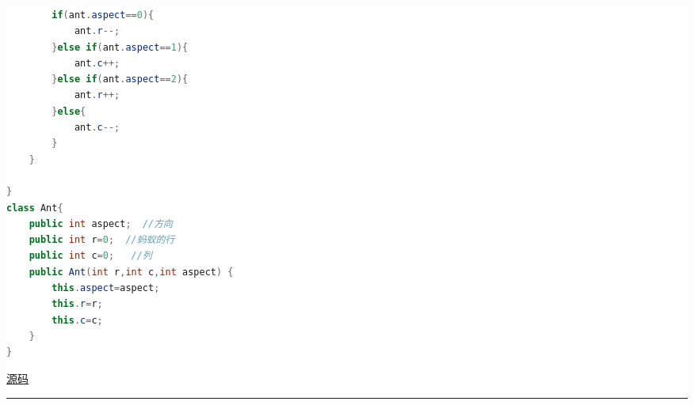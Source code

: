 ```java
		if(ant.aspect==0){
			ant.r--;
		}else if(ant.aspect==1){
			ant.c++;
		}else if(ant.aspect==2){
			ant.r++;	
		}else{
			ant.c--;
		}
	}

}
class Ant{
	public int aspect;  //方向
	public int r=0;  //蚂蚁的行
	public int c=0;   //列
	public Ant(int r,int c,int aspect) {
		this.aspect=aspect;
		this.r=r;
		this.c=c;
	}
}
```
[源码](../SourceCode/Ant.java)

---